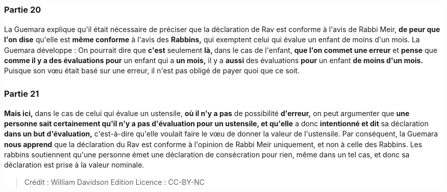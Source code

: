 ### Partie 20
La Guemara explique qu'il était nécessaire de préciser que la déclaration de Rav est conforme à l'avis de Rabbi Meir, <b>de peur que l'on dise</b> qu'elle est <b>même conforme</b> à l'avis des <b>Rabbins,</b> qui exemptent celui qui évalue un enfant de moins d'un mois. La Guemara développe : On pourrait dire que <b>c'est</b> seulement <b>là, </b> dans le cas de l'enfant, <b>que l'on commet une erreur</b> et <b>pense</b> que <b>comme il y a des évaluations pour</b> un enfant qui a <b>un mois,</b> il y a <b>aussi</b> des évaluations <b>pour</b> un enfant <b>de moins d'un mois.</b> Puisque son vœu était basé sur une erreur, il n'est pas obligé de payer quoi que ce soit.

### Partie 21
<b>Mais ici,</b> dans le cas de celui qui évalue un ustensile, <b>où il n'y a pas</b> de possibilité <b>d'erreur,</b> on peut argumenter que <b>une personne sait certainement qu'il n'y a pas d'évaluation pour un ustensile, et qu'elle</b> a donc <b>intentionné et dit</b> sa déclaration <b>dans un but d'évaluation,</b> c'est-à-dire qu'elle voulait faire le vœu de donner la valeur de l'ustensile. Par conséquent, la Guemara <b>nous apprend</b> que la déclaration du Rav est conforme à l'opinion de Rabbi Meir uniquement, et non à celle des Rabbins. Les rabbins soutiennent qu'une personne émet une déclaration de consécration pour rien, même dans un tel cas, et donc sa déclaration est prise à la valeur nominale.

>Crédit : William Davidson Edition
>Licence : CC-BY-NC